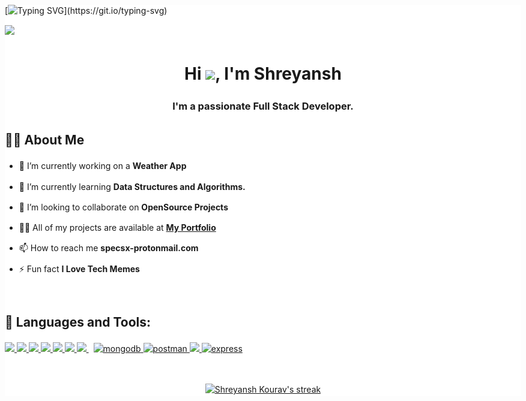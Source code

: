 [![Typing SVG](https://readme-typing-svg.herokuapp.com?size=24&width=600&lines=Welcome+To+Shreyansh's+GitHub+Profile!)](https://git.io/typing-svg)

<a href="#"><img width="100%" height="auto" src="https://i.imgur.com/iXuL1HG.png" height="175px"/></a>

<h1 align="center">Hi <img src="https://raw.githubusercontent.com/MartinHeinz/MartinHeinz/master/wave.gif" width="30px">, I'm Shreyansh</h1>
<h3 align="center">I'm a passionate Full Stack Developer.</h3>

## 🙋‍♂️ About Me

- 🔭 I’m currently working on a **Weather App**

- 🌱 I’m currently learning **Data Structures and Algorithms.**

- 👯 I’m looking to collaborate on **OpenSource Projects**

- 👨‍💻 All of my projects are available at **[My Portfolio](https://github.com/cur10sDEV?tab=repositories)**

- 📫 How to reach me **specsx-protonmail.com**

- ⚡ Fun fact **I Love Tech Memes**

<br>

## 🚀 Languages and Tools:

<p align="left"> 
    <a href="https://reactjs.org/" target="_blank"> <img src="https://img.icons8.com/color/48/000000/react-native.png"/> </a> 
    <a href="https://developer.mozilla.org/en-US/docs/Web/JavaScript" target="_blank"> <img src="https://img.icons8.com/color/48/000000/javascript.png"/> </a> 
    <a href="https://www.w3.org/html/" target="_blank"> <img src="https://img.icons8.com/color/48/000000/html-5.png"/> </a> 
    <a href="https://www.w3schools.com/css/" target="_blank"> <img src="https://img.icons8.com/color/48/000000/css3.png"/> </a> 
    <a href="https://getbootstrap.com" target="_blank"> <img src="https://img.icons8.com/color/48/000000/bootstrap.png"/> </a> 
    <a href="https://www.python.org" target="_blank"> <img src="https://img.icons8.com/color/48/000000/python.png"/> </a> 
    <a style="padding-right:8px;" href="https://nodejs.org" target="_blank"> <img src="https://img.icons8.com/color/48/000000/nodejs.png"/> </a> 
    <a href="https://www.mongodb.com/" target="_blank"> <img src="https://raw.githubusercontent.com/devicons/devicon/master/icons/mongodb/mongodb-original-wordmark.svg" alt="mongodb" width="48" height="48"/> </a> 
    <a href="https://postman.com" target="_blank"> <img src="https://www.vectorlogo.zone/logos/getpostman/getpostman-icon.svg" alt="postman" width="45" height="45"/> </a>   
    <a href="https://git-scm.com/" target="_blank"> <img src="https://img.icons8.com/color/48/000000/git.png"/> </a> 
    <a href="https://expressjs.com" target="_blank"> <img src="https://raw.githubusercontent.com/devicons/devicon/master/icons/express/express-original-wordmark.svg" alt="express" width="40" height="40"/> </a>
</p>

<br/>

<p align="center">
    <a href="https://github.com/cur10sDEV/github-readme-streak-stats">
        <img title="🔥 Get streak stats for your profile at git.io/streak-stats" alt="Shreyansh Kourav's streak" src="https://github-readme-streak-stats.herokuapp.com/?user=cur10sDEV&theme=black-ice&hide_border=true&stroke=0000&background=060A0CD0"/>
    </a>
</p>
